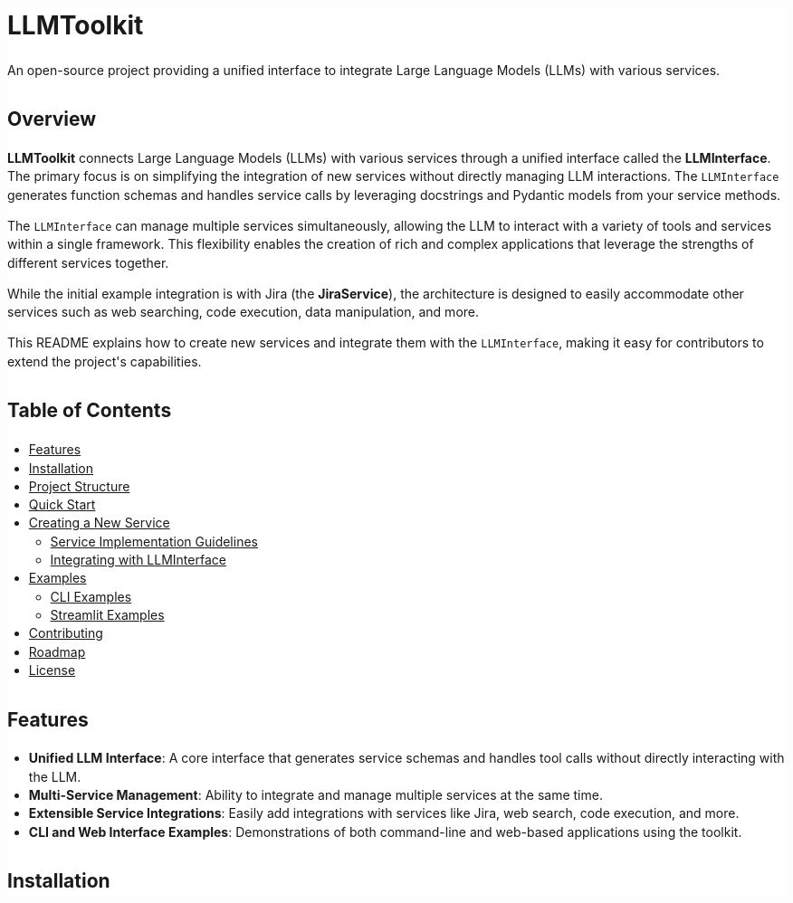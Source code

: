 # LLMToolkit

An open-source project providing a unified interface to integrate Large Language Models (LLMs) with various services.

## Overview

**LLMToolkit** connects Large Language Models (LLMs) with various services through a unified interface called the **LLMInterface**. The primary focus is on simplifying the integration of new services without directly managing LLM interactions. The `LLMInterface` generates function schemas and handles service calls by leveraging docstrings and Pydantic models from your service methods.

The `LLMInterface` can manage multiple services simultaneously, allowing the LLM to interact with a variety of tools and services within a single framework. This flexibility enables the creation of rich and complex applications that leverage the strengths of different services together.

While the initial example integration is with Jira (the **JiraService**), the architecture is designed to easily accommodate other services such as web searching, code execution, data manipulation, and more.

This README explains how to create new services and integrate them with the `LLMInterface`, making it easy for contributors to extend the project's capabilities.

## Table of Contents

- [Features](#features)
- [Installation](#installation)
- [Project Structure](#project-structure)
- [Quick Start](#quick-start)
- [Creating a New Service](#creating-a-new-service)
  - [Service Implementation Guidelines](#service-implementation-guidelines)
  - [Integrating with LLMInterface](#integrating-with-llminterface)
- [Examples](#examples)
  - [CLI Examples](#cli-examples)
  - [Streamlit Examples](#streamlit-examples)
- [Contributing](#contributing)
- [Roadmap](#roadmap)
- [License](#license)

## Features

- **Unified LLM Interface**: A core interface that generates service schemas and handles tool calls without directly interacting with the LLM.
- **Multi-Service Management**: Ability to integrate and manage multiple services at the same time.
- **Extensible Service Integrations**: Easily add integrations with services like Jira, web search, code execution, and more.
- **CLI and Web Interface Examples**: Demonstrations of both command-line and web-based applications using the toolkit.

## Installation
